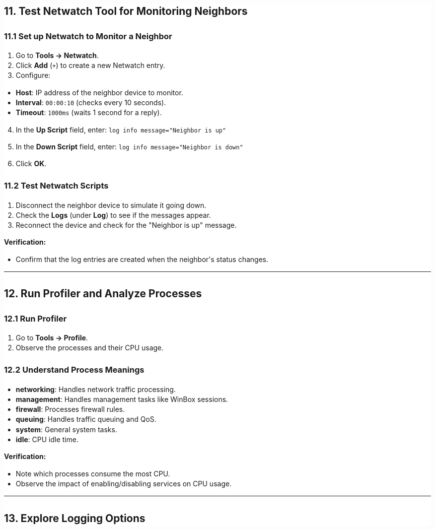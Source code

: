
## 11. Test Netwatch Tool for Monitoring Neighbors

### 11.1 Set up Netwatch to Monitor a Neighbor

1. Go to **Tools -> Netwatch**.
2. Click **Add** (`+`) to create a new Netwatch entry.
3. Configure:
- **Host**: IP address of the neighbor device to monitor.
- **Interval**: `00:00:10` (checks every 10 seconds).
- **Timeout**: `1000ms` (waits 1 second for a reply).
4. In the **Up Script** field, enter: `log info message="Neighbor is up"`
5. In the **Down Script** field, enter: `log info message="Neighbor is down"`

6. Click **OK**.

### 11.2 Test Netwatch Scripts

1. Disconnect the neighbor device to simulate it going down.
2. Check the **Logs** (under **Log**) to see if the messages appear.
3. Reconnect the device and check for the "Neighbor is up" message.

**Verification:**

- Confirm that the log entries are created when the neighbor's status changes.

---

## 12. Run Profiler and Analyze Processes

### 12.1 Run Profiler

1. Go to **Tools -> Profile**.
2. Observe the processes and their CPU usage.

### 12.2 Understand Process Meanings

- **networking**: Handles network traffic processing.
- **management**: Handles management tasks like WinBox sessions.
- **firewall**: Processes firewall rules.
- **queuing**: Handles traffic queuing and QoS.
- **system**: General system tasks.
- **idle**: CPU idle time.

**Verification:**

- Note which processes consume the most CPU.
- Observe the impact of enabling/disabling services on CPU usage.

---

## 13. Explore Logging Options
